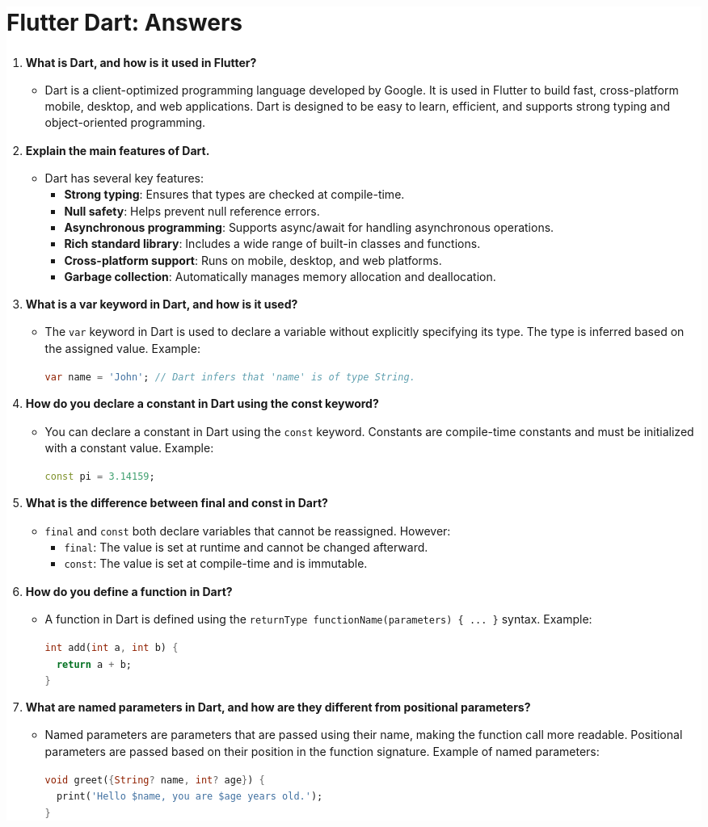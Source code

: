 # Flutter Dart: Answers

1. **What is Dart, and how is it used in Flutter?**
   - Dart is a client-optimized programming language developed by Google. It is used in Flutter to build fast, cross-platform mobile, desktop, and web applications. Dart is designed to be easy to learn, efficient, and supports strong typing and object-oriented programming.

2. **Explain the main features of Dart.**
   - Dart has several key features:
     - **Strong typing**: Ensures that types are checked at compile-time.
     - **Null safety**: Helps prevent null reference errors.
     - **Asynchronous programming**: Supports async/await for handling asynchronous operations.
     - **Rich standard library**: Includes a wide range of built-in classes and functions.
     - **Cross-platform support**: Runs on mobile, desktop, and web platforms.
     - **Garbage collection**: Automatically manages memory allocation and deallocation.

3. **What is a var keyword in Dart, and how is it used?**
   - The `var` keyword in Dart is used to declare a variable without explicitly specifying its type. The type is inferred based on the assigned value. Example:

     ```dart
     var name = 'John'; // Dart infers that 'name' is of type String.
     ```

4. **How do you declare a constant in Dart using the const keyword?**
   - You can declare a constant in Dart using the `const` keyword. Constants are compile-time constants and must be initialized with a constant value. Example:

     ```dart
     const pi = 3.14159;
     ```

5. **What is the difference between final and const in Dart?**
   - `final` and `const` both declare variables that cannot be reassigned. However:
     - `final`: The value is set at runtime and cannot be changed afterward.
     - `const`: The value is set at compile-time and is immutable.

6. **How do you define a function in Dart?**
   - A function in Dart is defined using the `returnType functionName(parameters) { ... }` syntax. Example:

     ```dart
     int add(int a, int b) {
       return a + b;
     }
     ```

7. **What are named parameters in Dart, and how are they different from positional parameters?**
   - Named parameters are parameters that are passed using their name, making the function call more readable. Positional parameters are passed based on their position in the function signature. Example of named parameters:

     ```dart
     void greet({String? name, int? age}) {
       print('Hello $name, you are $age years old.');
     }
     ```
